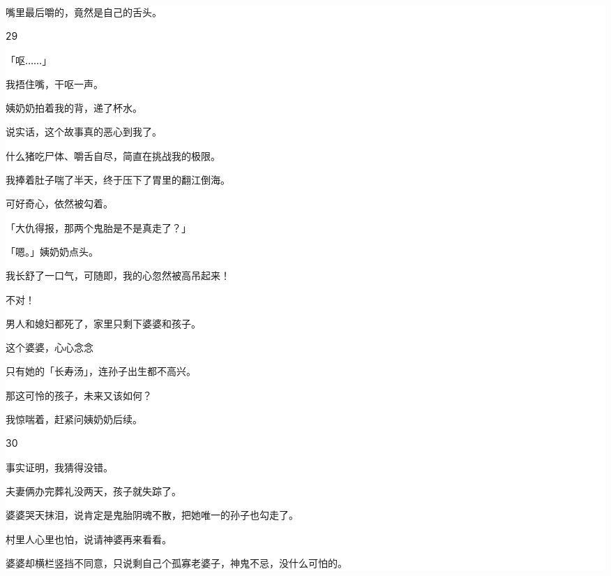 
嘴里最后嚼的，竟然是自己的舌头。


29


「呕……」


我捂住嘴，干呕一声。


姨奶奶拍着我的背，递了杯水。


说实话，这个故事真的恶心到我了。


什么猪吃尸体、嚼舌自尽，简直在挑战我的极限。


我捧着肚子喘了半天，终于压下了胃里的翻江倒海。


可好奇心，依然被勾着。


「大仇得报，那两个鬼胎是不是真走了？」


「嗯。」姨奶奶点头。


我长舒了一口气，可随即，我的心忽然被高吊起来！


不对！


男人和媳妇都死了，家里只剩下婆婆和孩子。


这个婆婆，心心念念


只有她的「长寿汤」，连孙子出生都不高兴。


那这可怜的孩子，未来又该如何？


我惊喘着，赶紧问姨奶奶后续。


30


事实证明，我猜得没错。


夫妻俩办完葬礼没两天，孩子就失踪了。


婆婆哭天抹泪，说肯定是鬼胎阴魂不散，把她唯一的孙子也勾走了。


村里人心里也怕，说请神婆再来看看。


婆婆却横栏竖挡不同意，只说剩自己个孤寡老婆子，神鬼不忌，没什么可怕的。

